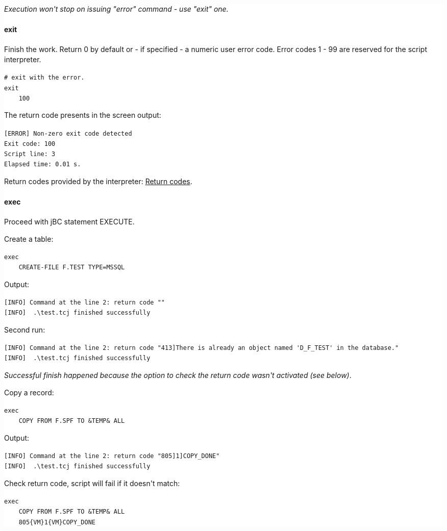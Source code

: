 *Execution won't stop on issuing "error" command - use "exit" one.*

#### exit

Finish the work. Return 0 by default or - if specified - a numeric user error code. Error codes 1 - 99 are reserved for the script interpreter.

    # exit with the error.
    exit
        100

The return code presents in the screen output:

    [ERROR] Non-zero exit code detected
    Exit code: 100
    Script line: 3
    Elapsed time: 0.01 s.

Return codes provided by the interpreter: [Return codes](#retcodes).

#### exec

Proceed with jBC statement EXECUTE.

Create a table:

    exec
        CREATE-FILE F.TEST TYPE=MSSQL

Output:

    [INFO] Command at the line 2: return code ""
    [INFO]  .\test.tcj finished successfully

Second run:

    [INFO] Command at the line 2: return code "413]There is already an object named 'D_F_TEST' in the database."
    [INFO]  .\test.tcj finished successfully

*Successful finish happened because the option to check the return code wasn't activated (see below)*.

Copy a record:

    exec
        COPY FROM F.SPF TO &TEMP& ALL

Output:

    [INFO] Command at the line 2: return code "805]1]COPY_DONE"
    [INFO]  .\test.tcj finished successfully

Check return code, script will fail if it doesn't match:

    exec
        COPY FROM F.SPF TO &TEMP& ALL
        805{VM}1{VM}COPY_DONE
